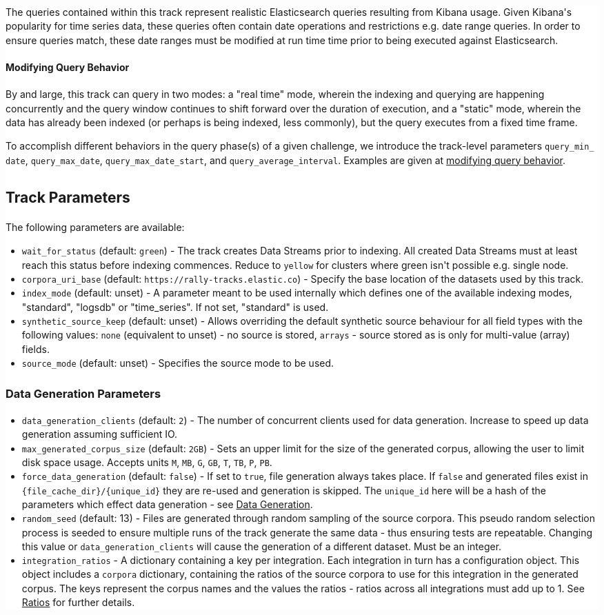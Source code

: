 The queries contained within this track represent realistic Elasticsearch queries resulting from Kibana usage. Given Kibana's popularity for time series data, these queries often contain date operations and restrictions e.g. date range queries. In order to ensure queries match, these date ranges must be modified at run time time prior to being executed against Elasticsearch.

#### Modifying Query Behavior

By and large, this track can query in two modes: a "real time" mode, wherein the indexing and querying are happening concurrently and the query window continues to shift forward over the duration of execution, and a "static" mode, wherein the data has already been indexed (or perhaps is being indexed, less commonly), but the query executes from a fixed time frame.

To accomplish different behaviors in the query phase(s) of a given challenge, we introduce the track-level parameters `query_min_date`, `query_max_date`, `query_max_date_start`, and `query_average_interval`.  Examples are given at [modifying query behavior](https://github.com/elastic/rally-tracks/tree/master/elastic/logs#modifying-query-behavior).

## Track Parameters

The following parameters are available:

* `wait_for_status` (default: `green`) - The track creates Data Streams prior to indexing. All created Data Streams must at least reach this status before indexing commences. Reduce to `yellow` for clusters where green isn't possible e.g. single node.
* `corpora_uri_base` (default: `https://rally-tracks.elastic.co`) - Specify the base location of the datasets used by this track.
* `index_mode` (default: unset) - A parameter meant to be used internally which defines one of the available indexing modes, "standard", "logsdb" or "time_series". If not set, "standard" is used.
* `synthetic_source_keep` (default: unset) - Allows overriding the default synthetic source behaviour for all field types with the following values: `none` (equivalent to unset) - no source is stored, `arrays` - source stored as is only for multi-value (array) fields.
* `source_mode` (default: unset) - Specifies the source mode to be used.

### Data Generation Parameters

* `data_generation_clients` (default: `2`) - The number of concurrent clients used for data generation. Increase to speed up data generation assuming sufficient IO.
* `max_generated_corpus_size` (default: `2GB`) - Sets an upper limit for the size of the generated corpus, allowing the user to limit disk space usage. Accepts units `M`, `MB`, `G`, `GB`, `T`, `TB`, `P`, `PB`.
* `force_data_generation` (default: `false`) - If set to `true`, file generation always takes place. If `false` and generated files exist in `{file_cache_dir}/{unique_id}` they are re-used and generation is skipped. The `unique_id` here will be a hash of the parameters which effect data generation - see [Data Generation](#2-data-generation).
* `random_seed` (default: 13) - Files are generated through random sampling of the source corpora. This pseudo random selection process is seeded to ensure multiple runs of the track generate the same data - thus ensuring tests are repeatable. Changing this value or `data_generation_clients` will cause the generation of a different dataset. Must be an integer.
* `integration_ratios` - A dictionary containing a key per integration. Each integration in turn has a configuration object. This object includes a `corpora` dictionary, containing the ratios of the source corpora to use for this integration in the generated corpus. The keys represent the corpus names and the values the ratios - ratios across all integrations must add up to 1. See [Ratios](#ratios) for further details.
